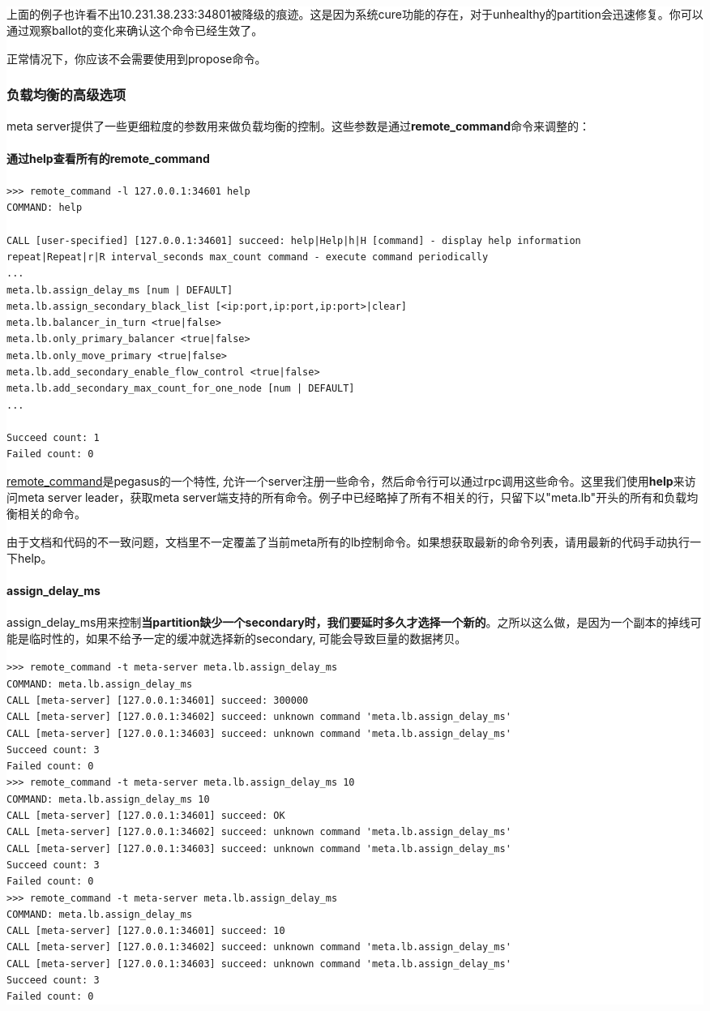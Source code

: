    上面的例子也许看不出10.231.38.233:34801被降级的痕迹。这是因为系统cure功能的存在，对于unhealthy的partition会迅速修复。你可以通过观察ballot的变化来确认这个命令已经生效了。

   正常情况下，你应该不会需要使用到propose命令。

### 负载均衡的高级选项

meta server提供了一些更细粒度的参数用来做负载均衡的控制。这些参数是通过**remote_command**命令来调整的：

#### 通过help查看所有的remote_command

```
>>> remote_command -l 127.0.0.1:34601 help
COMMAND: help

CALL [user-specified] [127.0.0.1:34601] succeed: help|Help|h|H [command] - display help information
repeat|Repeat|r|R interval_seconds max_count command - execute command periodically
...
meta.lb.assign_delay_ms [num | DEFAULT]
meta.lb.assign_secondary_black_list [<ip:port,ip:port,ip:port>|clear]
meta.lb.balancer_in_turn <true|false>
meta.lb.only_primary_balancer <true|false>
meta.lb.only_move_primary <true|false>
meta.lb.add_secondary_enable_flow_control <true|false>
meta.lb.add_secondary_max_count_for_one_node [num | DEFAULT]
...

Succeed count: 1
Failed count: 0
```

[remote_command](https://github.com/XiaoMi/rdsn/blob/a8c2d46568889902df820ac65e045a1e78aa84d4/include/dsn/tool-api/command_manager.h)是pegasus的一个特性, 允许一个server注册一些命令，然后命令行可以通过rpc调用这些命令。这里我们使用**help**来访问meta server leader，获取meta server端支持的所有命令。例子中已经略掉了所有不相关的行，只留下以"meta.lb"开头的所有和负载均衡相关的命令。

由于文档和代码的不一致问题，文档里不一定覆盖了当前meta所有的lb控制命令。如果想获取最新的命令列表，请用最新的代码手动执行一下help。

#### assign_delay_ms

assign_delay_ms用来控制**当partition缺少一个secondary时，我们要延时多久才选择一个新的**。之所以这么做，是因为一个副本的掉线可能是临时性的，如果不给予一定的缓冲就选择新的secondary, 可能会导致巨量的数据拷贝。

```
>>> remote_command -t meta-server meta.lb.assign_delay_ms
COMMAND: meta.lb.assign_delay_ms
CALL [meta-server] [127.0.0.1:34601] succeed: 300000
CALL [meta-server] [127.0.0.1:34602] succeed: unknown command 'meta.lb.assign_delay_ms'
CALL [meta-server] [127.0.0.1:34603] succeed: unknown command 'meta.lb.assign_delay_ms'
Succeed count: 3
Failed count: 0
>>> remote_command -t meta-server meta.lb.assign_delay_ms 10
COMMAND: meta.lb.assign_delay_ms 10
CALL [meta-server] [127.0.0.1:34601] succeed: OK
CALL [meta-server] [127.0.0.1:34602] succeed: unknown command 'meta.lb.assign_delay_ms'
CALL [meta-server] [127.0.0.1:34603] succeed: unknown command 'meta.lb.assign_delay_ms'
Succeed count: 3
Failed count: 0
>>> remote_command -t meta-server meta.lb.assign_delay_ms
COMMAND: meta.lb.assign_delay_ms
CALL [meta-server] [127.0.0.1:34601] succeed: 10
CALL [meta-server] [127.0.0.1:34602] succeed: unknown command 'meta.lb.assign_delay_ms'
CALL [meta-server] [127.0.0.1:34603] succeed: unknown command 'meta.lb.assign_delay_ms'
Succeed count: 3
Failed count: 0
```
